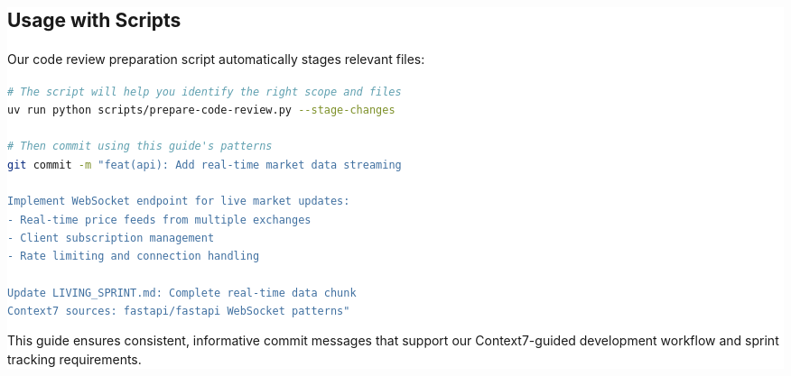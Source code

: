 ## Usage with Scripts

Our code review preparation script automatically stages relevant files:

```bash
# The script will help you identify the right scope and files
uv run python scripts/prepare-code-review.py --stage-changes

# Then commit using this guide's patterns
git commit -m "feat(api): Add real-time market data streaming

Implement WebSocket endpoint for live market updates:
- Real-time price feeds from multiple exchanges
- Client subscription management
- Rate limiting and connection handling

Update LIVING_SPRINT.md: Complete real-time data chunk
Context7 sources: fastapi/fastapi WebSocket patterns"
```

This guide ensures consistent, informative commit messages that support our Context7-guided development workflow and sprint tracking requirements.